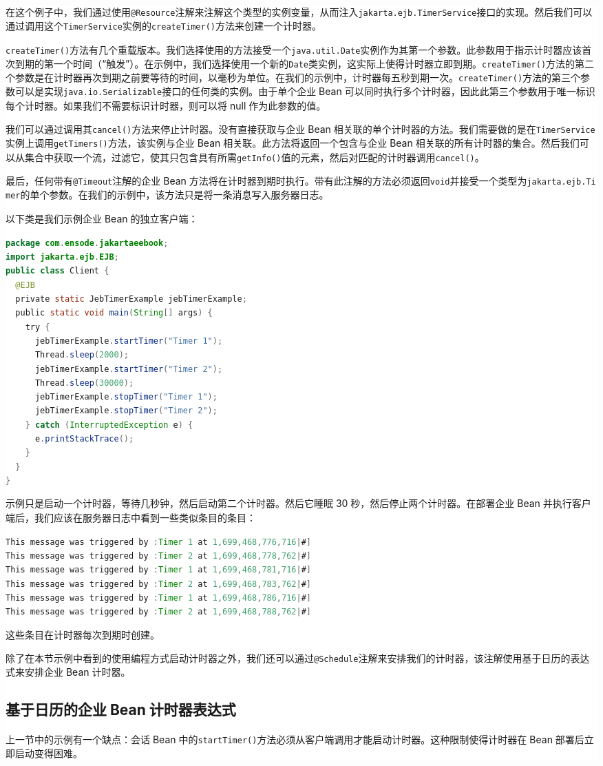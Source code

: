在这个例子中，我们通过使用`@Resource`注解来注解这个类型的实例变量，从而注入`jakarta.ejb.TimerService`接口的实现。然后我们可以通过调用这个`TimerService`实例的`createTimer()`方法来创建一个计时器。

`createTimer()`方法有几个重载版本。我们选择使用的方法接受一个`java.util.Date`实例作为其第一个参数。此参数用于指示计时器应该首次到期的第一个时间（“触发”）。在示例中，我们选择使用一个新的`Date`类实例，这实际上使得计时器立即到期。`createTimer()`方法的第二个参数是在计时器再次到期之前要等待的时间，以毫秒为单位。在我们的示例中，计时器每五秒到期一次。`createTimer()`方法的第三个参数可以是实现`java.io.Serializable`接口的任何类的实例。由于单个企业 Bean 可以同时执行多个计时器，因此此第三个参数用于唯一标识每个计时器。如果我们不需要标识计时器，则可以将 null 作为此参数的值。

我们可以通过调用其`cancel()`方法来停止计时器。没有直接获取与企业 Bean 相关联的单个计时器的方法。我们需要做的是在`TimerService`实例上调用`getTimers()`方法，该实例与企业 Bean 相关联。此方法将返回一个包含与企业 Bean 相关联的所有计时器的集合。然后我们可以从集合中获取一个流，过滤它，使其只包含具有所需`getInfo()`值的元素，然后对匹配的计时器调用`cancel()`。

最后，任何带有`@Timeout`注解的企业 Bean 方法将在计时器到期时执行。带有此注解的方法必须返回`void`并接受一个类型为`jakarta.ejb.Timer`的单个参数。在我们的示例中，该方法只是将一条消息写入服务器日志。

以下类是我们示例企业 Bean 的独立客户端：

```java
package com.ensode.jakartaeebook;
import jakarta.ejb.EJB;
public class Client {
  @EJB
  private static JebTimerExample jebTimerExample;
  public static void main(String[] args) {
    try {
      jebTimerExample.startTimer("Timer 1");
      Thread.sleep(2000);
      jebTimerExample.startTimer("Timer 2");
      Thread.sleep(30000);
      jebTimerExample.stopTimer("Timer 1");
      jebTimerExample.stopTimer("Timer 2");
    } catch (InterruptedException e) {
      e.printStackTrace();
    }
  }
}
```

示例只是启动一个计时器，等待几秒钟，然后启动第二个计时器。然后它睡眠 30 秒，然后停止两个计时器。在部署企业 Bean 并执行客户端后，我们应该在服务器日志中看到一些类似条目的条目：

```java
This message was triggered by :Timer 1 at 1,699,468,776,716|#]
This message was triggered by :Timer 2 at 1,699,468,778,762|#]
This message was triggered by :Timer 1 at 1,699,468,781,716|#]
This message was triggered by :Timer 2 at 1,699,468,783,762|#]
This message was triggered by :Timer 1 at 1,699,468,786,716|#]
This message was triggered by :Timer 2 at 1,699,468,788,762|#]
```

这些条目在计时器每次到期时创建。

除了在本节示例中看到的使用编程方式启动计时器之外，我们还可以通过`@Schedule`注解来安排我们的计时器，该注解使用基于日历的表达式来安排企业 Bean 计时器。

## 基于日历的企业 Bean 计时器表达式

上一节中的示例有一个缺点：会话 Bean 中的`startTimer()`方法必须从客户端调用才能启动计时器。这种限制使得计时器在 Bean 部署后立即启动变得困难。
